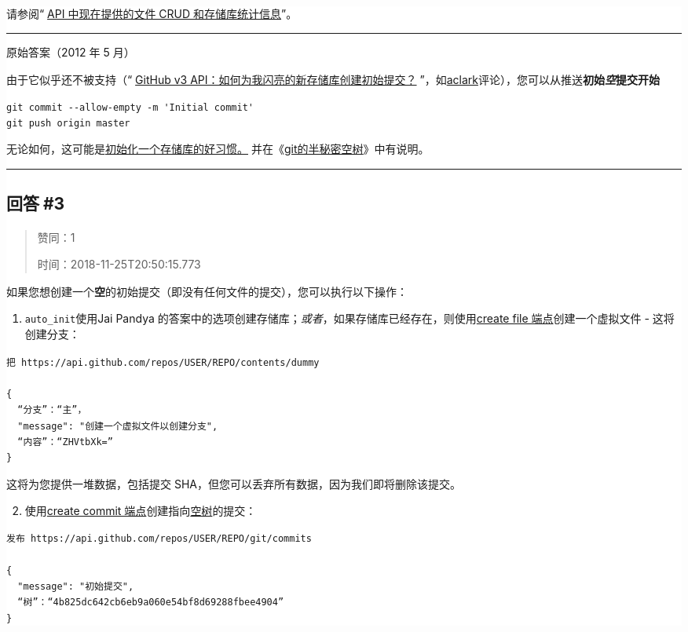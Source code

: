 请参阅“ [API 中现在提供的文件 CRUD 和存储库统计信息](https://github.com/blog/1498-file-crud-and-repository-statistics-now-available-in-the-api)”。

* * *

原始答案（2012 年 5 月）

由于它似乎还不被支持（“ [GitHub v3 API：如何为我闪亮的新存储库创建初始提交？](https://stackoverflow.com/questions/9670604/github-v3-api-how-to-create-initial-commit-for-my-shiny-new-repository) ”，如[aclark](https://stackoverflow.com/users/185820/aclark)评论），您可以从推送**初始*空*提交开始**

```
git commit --allow-empty -m 'Initial commit'
git push origin master 
```

无论如何，这可能是[初始化一个存储库的好习惯。](http://kevin.deldycke.com/2010/05/initialize-git-repositories/)
并在《[git的半秘密空树](https://stackoverflow.com/questions/9765453/gits-semi-secret-empty-tree/9766506#9766506)》中有说明。

* * *

## 回答 #3

> 赞同：1
> 
> 时间：2018-11-25T20:50:15.773

如果您想创建一个**空**的初始提交（即没有任何文件的提交），您可以执行以下操作：

1.  `auto_init`使用Jai Pandya 的答案中的选项创建存储库；*或者*，如果存储库已经存在，则使用[create file 端点](https://developer.github.com/v3/repos/contents/#create-a-file)创建一个虚拟文件 - 这将创建分支：

```
把 https://api.github.com/repos/USER/REPO/contents/dummy

{
  “分支”：“主”，
  "message": "创建一个虚拟文件以创建分支",
  “内容”：“ZHVtbXk=”
}

```

这将为您提供一堆数据，包括提交 SHA，但您可以丢弃所有数据，因为我们即将删除该提交。

2.  使用[create commit 端点](https://developer.github.com/v3/git/commits/#create-a-commit)创建指向[空树](https://stackoverflow.com/questions/9765453/is-gits-semi-secret-empty-tree-object-reliable-and-why-is-there-not-a-symbolic)的提交：

```
发布 https://api.github.com/repos/USER/REPO/git/commits

{
  "message": "初始提交",
  “树”：“4b825dc642cb6eb9a060e54bf8d69288fbee4904”
}

```
